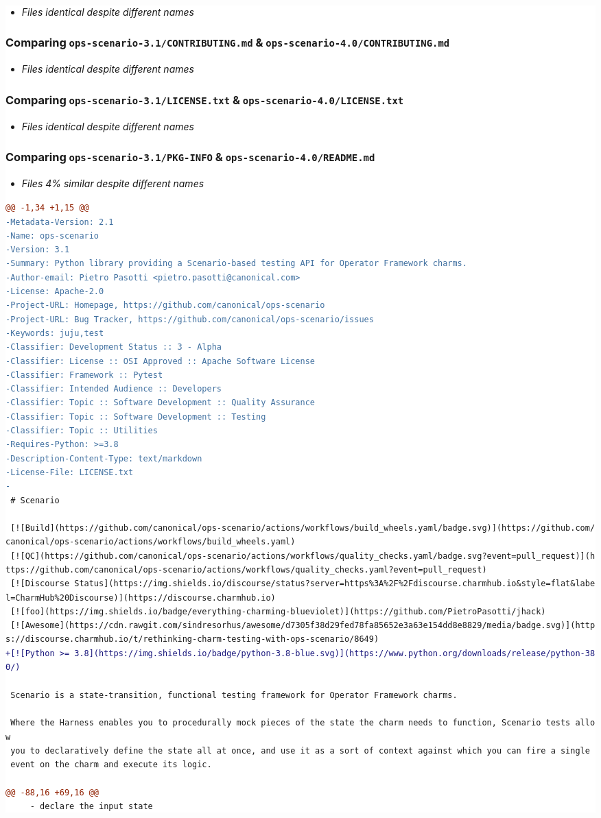  * *Files identical despite different names*

### Comparing `ops-scenario-3.1/CONTRIBUTING.md` & `ops-scenario-4.0/CONTRIBUTING.md`

 * *Files identical despite different names*

### Comparing `ops-scenario-3.1/LICENSE.txt` & `ops-scenario-4.0/LICENSE.txt`

 * *Files identical despite different names*

### Comparing `ops-scenario-3.1/PKG-INFO` & `ops-scenario-4.0/README.md`

 * *Files 4% similar despite different names*

```diff
@@ -1,34 +1,15 @@
-Metadata-Version: 2.1
-Name: ops-scenario
-Version: 3.1
-Summary: Python library providing a Scenario-based testing API for Operator Framework charms.
-Author-email: Pietro Pasotti <pietro.pasotti@canonical.com>
-License: Apache-2.0
-Project-URL: Homepage, https://github.com/canonical/ops-scenario
-Project-URL: Bug Tracker, https://github.com/canonical/ops-scenario/issues
-Keywords: juju,test
-Classifier: Development Status :: 3 - Alpha
-Classifier: License :: OSI Approved :: Apache Software License
-Classifier: Framework :: Pytest
-Classifier: Intended Audience :: Developers
-Classifier: Topic :: Software Development :: Quality Assurance
-Classifier: Topic :: Software Development :: Testing
-Classifier: Topic :: Utilities
-Requires-Python: >=3.8
-Description-Content-Type: text/markdown
-License-File: LICENSE.txt
-
 # Scenario
 
 [![Build](https://github.com/canonical/ops-scenario/actions/workflows/build_wheels.yaml/badge.svg)](https://github.com/canonical/ops-scenario/actions/workflows/build_wheels.yaml)
 [![QC](https://github.com/canonical/ops-scenario/actions/workflows/quality_checks.yaml/badge.svg?event=pull_request)](https://github.com/canonical/ops-scenario/actions/workflows/quality_checks.yaml?event=pull_request)
 [![Discourse Status](https://img.shields.io/discourse/status?server=https%3A%2F%2Fdiscourse.charmhub.io&style=flat&label=CharmHub%20Discourse)](https://discourse.charmhub.io)
 [![foo](https://img.shields.io/badge/everything-charming-blueviolet)](https://github.com/PietroPasotti/jhack)
 [![Awesome](https://cdn.rawgit.com/sindresorhus/awesome/d7305f38d29fed78fa85652e3a63e154dd8e8829/media/badge.svg)](https://discourse.charmhub.io/t/rethinking-charm-testing-with-ops-scenario/8649)
+[![Python >= 3.8](https://img.shields.io/badge/python-3.8-blue.svg)](https://www.python.org/downloads/release/python-380/)
 
 Scenario is a state-transition, functional testing framework for Operator Framework charms.
 
 Where the Harness enables you to procedurally mock pieces of the state the charm needs to function, Scenario tests allow
 you to declaratively define the state all at once, and use it as a sort of context against which you can fire a single
 event on the charm and execute its logic.
 
@@ -88,16 +69,16 @@
     - declare the input state
```